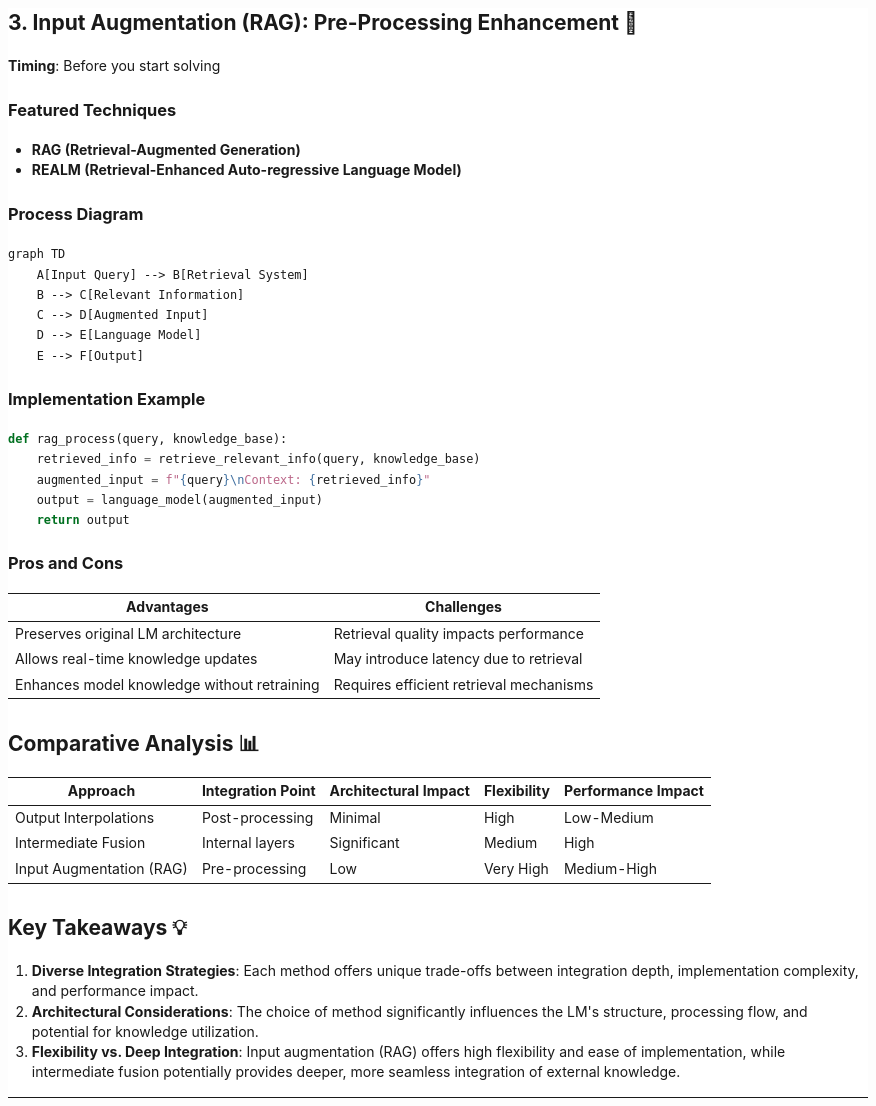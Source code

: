 ## 3. Input Augmentation (RAG): Pre-Processing Enhancement 🚀

**Timing**: Before you start solving

### Featured Techniques
- **RAG (Retrieval-Augmented Generation)**
- **REALM (Retrieval-Enhanced Auto-regressive Language Model)**

### Process Diagram
```mermaid
graph TD
    A[Input Query] --> B[Retrieval System]
    B --> C[Relevant Information]
    C --> D[Augmented Input]
    D --> E[Language Model]
    E --> F[Output]
```

### Implementation Example
```python
def rag_process(query, knowledge_base):
    retrieved_info = retrieve_relevant_info(query, knowledge_base)
    augmented_input = f"{query}\nContext: {retrieved_info}"
    output = language_model(augmented_input)
    return output
```

### Pros and Cons
| Advantages | Challenges |
|------------|------------|
| Preserves original LM architecture | Retrieval quality impacts performance |
| Allows real-time knowledge updates | May introduce latency due to retrieval |
| Enhances model knowledge without retraining | Requires efficient retrieval mechanisms |

## Comparative Analysis 📊

| Approach | Integration Point | Architectural Impact | Flexibility | Performance Impact |
|----------|-------------------|----------------------|-------------|---------------------|
| Output Interpolations | Post-processing | Minimal | High | Low-Medium |
| Intermediate Fusion | Internal layers | Significant | Medium | High |
| Input Augmentation (RAG) | Pre-processing | Low | Very High | Medium-High |

## Key Takeaways 💡

1. **Diverse Integration Strategies**: Each method offers unique trade-offs between integration depth, implementation complexity, and performance impact.
2. **Architectural Considerations**: The choice of method significantly influences the LM's structure, processing flow, and potential for knowledge utilization.
3. **Flexibility vs. Deep Integration**: Input augmentation (RAG) offers high flexibility and ease of implementation, while intermediate fusion potentially provides deeper, more seamless integration of external knowledge.

---